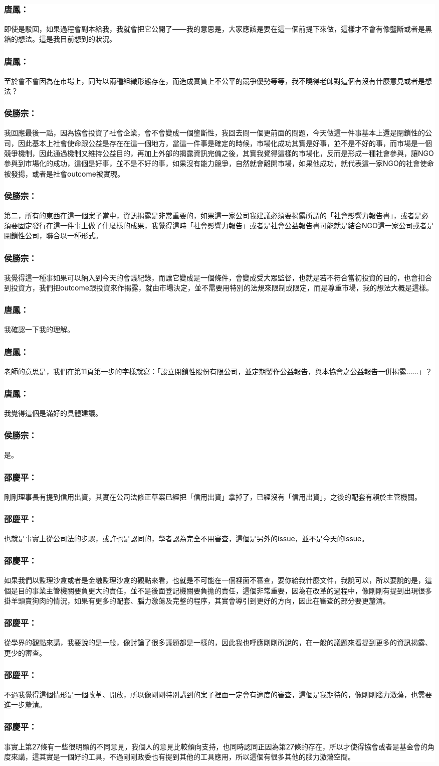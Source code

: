 ### 唐鳳：
即使是駁回，如果過程會副本給我，我就會把它公開了——我的意思是，大家應該是要在這一個前提下來做，這樣才不會有像壟斷或者是黑箱的想法。這是我目前想到的狀況。

### 唐鳳：
至於會不會因為在市場上，同時以兩種組織形態存在，而造成實質上不公平的競爭優勢等等，我不曉得老師對這個有沒有什麼意見或者是想法？

### 侯勝宗：
我回應最後一點，因為協會投資了社會企業，會不會變成一個壟斷性，我回去問一個更前面的問題，今天做這一件事基本上還是閉鎖性的公司，因此基本上社會使命跟公益是存在在這一個地方，當這一件事是確定的時候，市場化成功其實是好事，並不是不好的事，而市場是一個競爭機制，因此通過機制又維持公益目的，再加上外部的揭露資訊完備之後，其實我覺得這樣的市場化，反而是形成一種社會參與，讓NGO參與到市場化的成功，這個是好事，並不是不好的事，如果沒有能力競爭，自然就會離開市場，如果他成功，就代表這一家NGO的社會使命被發揚，或者是社會outcome被實現。

### 侯勝宗：
第二，所有的東西在這一個案子當中，資訊揭露是非常重要的，如果這一家公司我建議必須要揭露所謂的「社會影響力報告書」，或者是必須要固定發行在這一件事上做了什麼樣的成果，我覺得這時「社會影響力報告」或者是社會公益報告書可能就是結合NGO這一家公司或者是閉鎖性公司，聯合以一種形式。

### 侯勝宗：
我覺得這一種事如果可以納入到今天的會議紀錄，而讓它變成是一個條件，會變成受大眾監督，也就是若不符合當初投資的目的，也會扣合到投資方，我們把outcome跟投資來作揭露，就由市場決定，並不需要用特別的法規來限制或限定，而是尊重市場，我的想法大概是這樣。

### 唐鳳：
我確認一下我的理解。

### 唐鳳：
老師的意思是，我們在第11頁第一步的字樣就寫：「設立閉鎖性股份有限公司，並定期製作公益報告，與本協會之公益報告一併揭露……」？

### 唐鳳：
我覺得這個是滿好的具體建議。

### 侯勝宗：
是。

### 邵慶平：
剛剛理事長有提到信用出資，其實在公司法修正草案已經把「信用出資」拿掉了，已經沒有「信用出資」，之後的配套有賴於主管機關。

### 邵慶平：
也就是事實上從公司法的步驟，或許也是認同的，學者認為完全不用審查，這個是另外的issue，並不是今天的issue。

### 邵慶平：
如果我們以監理沙盒或者是金融監理沙盒的觀點來看，也就是不可能在一個裡面不審查，要你給我什麼文件，我說可以，所以要說的是，這個是目的事業主管機關要負更大的責任，並不是後面登記機關要負擔的責任，這個非常重要，因為在改革的過程中，像剛剛有提到出現很多掛羊頭賣狗肉的情況，如果有更多的配套、腦力激蕩及完整的程序，其實會導引到更好的方向，因此在審查的部分要更釐清。

### 邵慶平：
從學界的觀點來講，我要說的是一般，像討論了很多議題都是一樣的，因此我也呼應剛剛所說的，在一般的議題來看提到更多的資訊揭露、更少的審查。

### 邵慶平：
不過我覺得這個情形是一個改革、開放，所以像剛剛特別講到的案子裡面一定會有適度的審查，這個是我期待的，像剛剛腦力激蕩，也需要進一步釐清。

### 邵慶平：
事實上第27條有一些很明顯的不同意見，我個人的意見比較傾向支持，也同時認同正因為第27條的存在，所以才使得協會或者是基金會的角度來講，這其實是一個好的工具，不過剛剛政委也有提到其他的工具應用，所以這個有很多其他的腦力激蕩空間。
